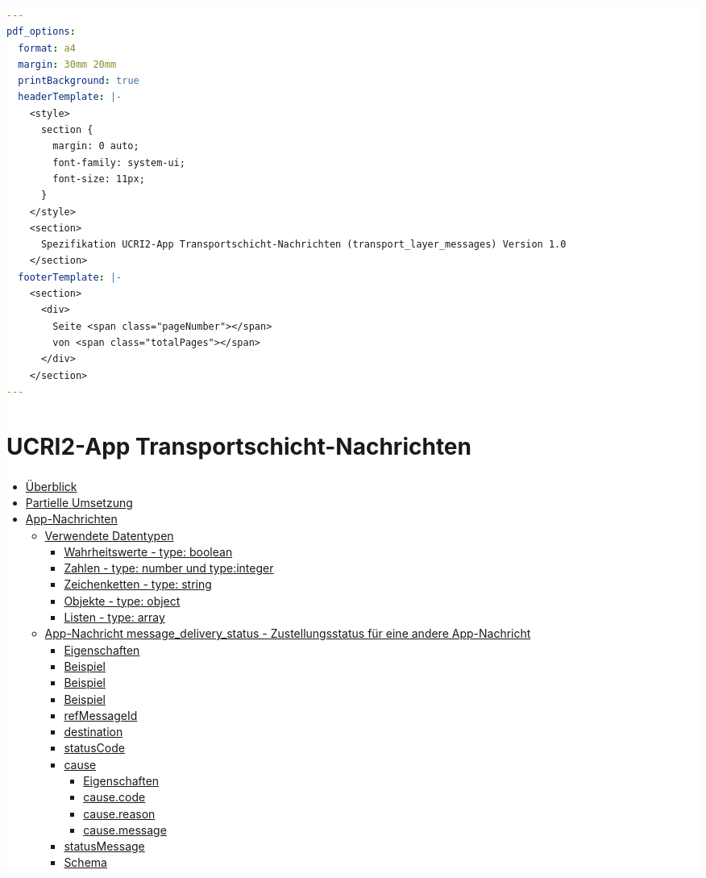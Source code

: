 ```yaml
---
pdf_options:
  format: a4
  margin: 30mm 20mm
  printBackground: true
  headerTemplate: |-
    <style>
      section {
        margin: 0 auto;
        font-family: system-ui;
        font-size: 11px;
      }
    </style>
    <section>
      Spezifikation UCRI2-App Transportschicht-Nachrichten (transport_layer_messages) Version 1.0
    </section>
  footerTemplate: |-
    <section>
      <div>
        Seite <span class="pageNumber"></span>
        von <span class="totalPages"></span>
      </div>
    </section>
---
```

# UCRI2-App Transportschicht-Nachrichten



- [Überblick](#uberblick)
- [Partielle Umsetzung](#partielle-umsetzung)
- [App-Nachrichten](#app-nachrichten)
    + [Verwendete Datentypen](#verwendete-datentypen)
      - [Wahrheitswerte - type: boolean](#wahrheitswerte---type-boolean)
      - [Zahlen - type: number und type:integer](#zahlen---type-number-und-typeinteger)
      - [Zeichenketten - type: string](#zeichenketten---type-string)
      - [Objekte - type: object](#objekte---type-object)
      - [Listen - type: array](#listen---type-array)
  * [App-Nachricht message_delivery_status - Zustellungsstatus für eine andere App-Nachricht](#app-nachricht-message_delivery_status---zustellungsstatus-fur-eine-andere-app-nachricht)
    + [Eigenschaften](#eigenschaften)
    + [Beispiel](#beispiel)
    + [Beispiel](#beispiel-1)
    + [Beispiel](#beispiel-2)
    + [refMessageId](#refmessageid)
    + [destination](#destination)
    + [statusCode](#statuscode)
    + [cause](#cause)
      - [Eigenschaften](#eigenschaften-1)
      - [cause.code](#causecode)
      - [cause.reason](#causereason)
      - [cause.message](#causemessage)
    + [statusMessage](#statusmessage)
    + [Schema](#schema)
